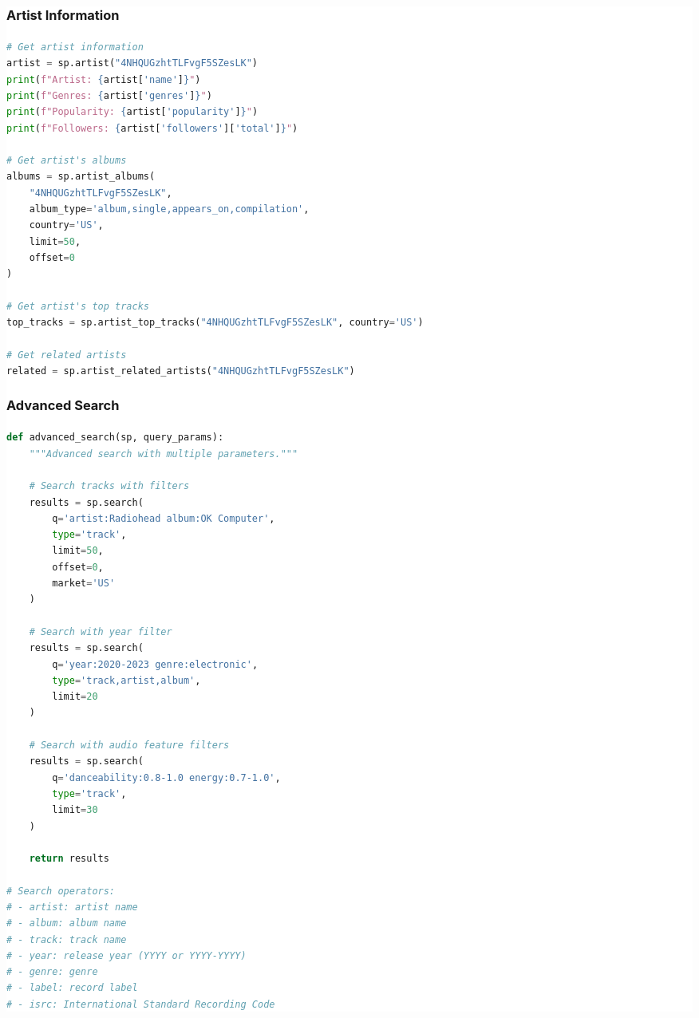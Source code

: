 ### Artist Information
```python
# Get artist information
artist = sp.artist("4NHQUGzhtTLFvgF5SZesLK")
print(f"Artist: {artist['name']}")
print(f"Genres: {artist['genres']}")
print(f"Popularity: {artist['popularity']}")
print(f"Followers: {artist['followers']['total']}")

# Get artist's albums
albums = sp.artist_albums(
    "4NHQUGzhtTLFvgF5SZesLK",
    album_type='album,single,appears_on,compilation',
    country='US',
    limit=50,
    offset=0
)

# Get artist's top tracks
top_tracks = sp.artist_top_tracks("4NHQUGzhtTLFvgF5SZesLK", country='US')

# Get related artists
related = sp.artist_related_artists("4NHQUGzhtTLFvgF5SZesLK")
```

### Advanced Search
```python
def advanced_search(sp, query_params):
    """Advanced search with multiple parameters."""

    # Search tracks with filters
    results = sp.search(
        q='artist:Radiohead album:OK Computer',
        type='track',
        limit=50,
        offset=0,
        market='US'
    )

    # Search with year filter
    results = sp.search(
        q='year:2020-2023 genre:electronic',
        type='track,artist,album',
        limit=20
    )

    # Search with audio feature filters
    results = sp.search(
        q='danceability:0.8-1.0 energy:0.7-1.0',
        type='track',
        limit=30
    )

    return results

# Search operators:
# - artist: artist name
# - album: album name
# - track: track name
# - year: release year (YYYY or YYYY-YYYY)
# - genre: genre
# - label: record label
# - isrc: International Standard Recording Code
```